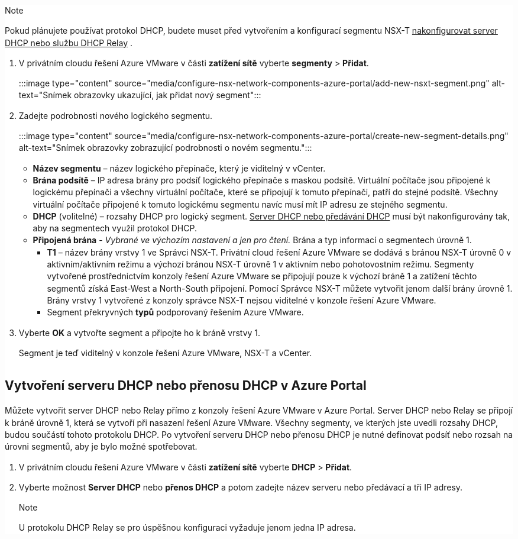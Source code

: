 >[!NOTE]
>Pokud plánujete používat protokol DHCP, budete muset před vytvořením a konfigurací segmentu NSX-T [nakonfigurovat server DHCP nebo službu DHCP Relay](#create-a-dhcp-server-or-dhcp-relay-in-the-azure-portal) .

1. V privátním cloudu řešení Azure VMware v části **zatížení sítě** vyberte **segmenty**  >  **Přidat**.

   :::image type="content" source="media/configure-nsx-network-components-azure-portal/add-new-nsxt-segment.png" alt-text="Snímek obrazovky ukazující, jak přidat nový segment":::

1. Zadejte podrobnosti nového logického segmentu.

   :::image type="content" source="media/configure-nsx-network-components-azure-portal/create-new-segment-details.png" alt-text="Snímek obrazovky zobrazující podrobnosti o novém segmentu.":::
   
   - **Název segmentu** – název logického přepínače, který je viditelný v vCenter.
   - **Brána podsítě** – IP adresa brány pro podsíť logického přepínače s maskou podsítě. Virtuální počítače jsou připojené k logickému přepínači a všechny virtuální počítače, které se připojují k tomuto přepínači, patří do stejné podsítě.  Všechny virtuální počítače připojené k tomuto logickému segmentu navíc musí mít IP adresu ze stejného segmentu.
   - **DHCP** (volitelné) – rozsahy DHCP pro logický segment. [Server DHCP nebo předávání DHCP](#create-a-dhcp-server-or-dhcp-relay-in-the-azure-portal) musí být nakonfigurovány tak, aby na segmentech využil protokol DHCP.  
   - **Připojená brána**  -  *Vybrané ve výchozím nastavení a jen pro čtení.*  Brána a typ informací o segmentech úrovně 1. 
      - **T1** – název brány vrstvy 1 ve Správci NSX-T. Privátní cloud řešení Azure VMware se dodává s bránou NSX-T úrovně 0 v aktivním/aktivním režimu a výchozí bránou NSX-T úrovně 1 v aktivním nebo pohotovostním režimu.  Segmenty vytvořené prostřednictvím konzoly řešení Azure VMware se připojují pouze k výchozí bráně 1 a zatížení těchto segmentů získá East-West a North-South připojení. Pomocí Správce NSX-T můžete vytvořit jenom další brány úrovně 1. Brány vrstvy 1 vytvořené z konzoly správce NSX-T nejsou viditelné v konzole řešení Azure VMware. 
      - Segment překryvných **typů** podporovaný řešením Azure VMware.

1. Vyberte **OK** a vytvořte segment a připojte ho k bráně vrstvy 1. 

   Segment je teď viditelný v konzole řešení Azure VMware, NSX-T a vCenter.

## <a name="create-a-dhcp-server-or-dhcp-relay-in-the-azure-portal"></a>Vytvoření serveru DHCP nebo přenosu DHCP v Azure Portal
Můžete vytvořit server DHCP nebo Relay přímo z konzoly řešení Azure VMware v Azure Portal. Server DHCP nebo Relay se připojí k bráně úrovně 1, která se vytvoří při nasazení řešení Azure VMware. Všechny segmenty, ve kterých jste uvedli rozsahy DHCP, budou součástí tohoto protokolu DHCP.  Po vytvoření serveru DHCP nebo přenosu DHCP je nutné definovat podsíť nebo rozsah na úrovni segmentů, aby je bylo možné spotřebovat.

1. V privátním cloudu řešení Azure VMware v části **zatížení sítě** vyberte **DHCP**  >  **Přidat**.

2. Vyberte možnost **Server DHCP** nebo **přenos DHCP** a potom zadejte název serveru nebo předávací a tři IP adresy. 

   >[!NOTE]
   >U protokolu DHCP Relay se pro úspěšnou konfiguraci vyžaduje jenom jedna IP adresa.
